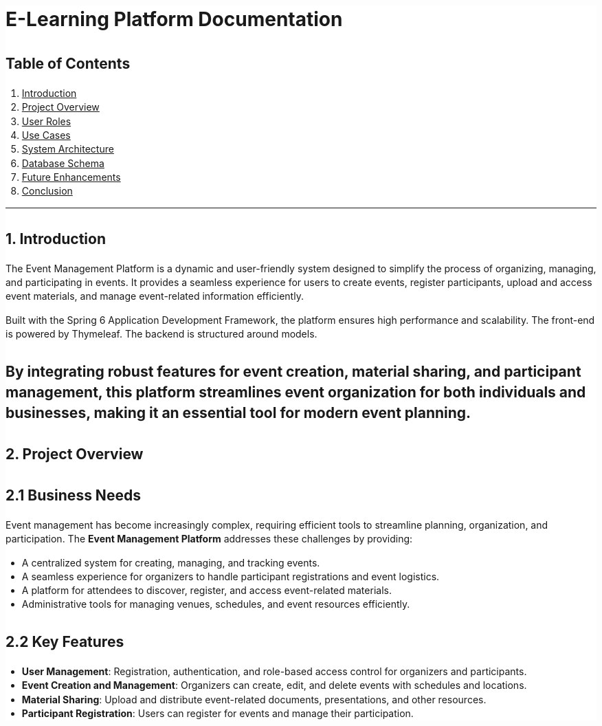 # E-Learning Platform Documentation

## Table of Contents
1. [Introduction](#introduction)
2. [Project Overview](#project-overview)
3. [User Roles](#user-roles)
4. [Use Cases](#use-cases)
5. [System Architecture](#system-architecture)
6. [Database Schema](#database-schema)
7. [Future Enhancements](#future-enhancements)
8. [Conclusion](#conclusion)

---

## 1. Introduction

The Event Management Platform is a dynamic and user-friendly system designed to simplify the process of organizing, managing, and participating in events. It provides a seamless experience for users to create events, register participants, upload and access event materials, and manage event-related information efficiently.

Built with the Spring 6 Application Development Framework, the platform ensures high performance and scalability. The front-end is powered by Thymeleaf. The backend is structured around models.

By integrating robust features for event creation, material sharing, and participant management, this platform streamlines event organization for both individuals and businesses, making it an essential tool for modern event planning.
---

## 2. Project Overview

## 2.1 Business Needs

Event management has become increasingly complex, requiring efficient tools to streamline planning, organization, and participation. The **Event Management Platform** addresses these challenges by providing:  

- A centralized system for creating, managing, and tracking events.  
- A seamless experience for organizers to handle participant registrations and event logistics.  
- A platform for attendees to discover, register, and access event-related materials.  
- Administrative tools for managing venues, schedules, and event resources efficiently.  

## 2.2 Key Features  

- **User Management**: Registration, authentication, and role-based access control for organizers and participants.  
- **Event Creation and Management**: Organizers can create, edit, and delete events with schedules and locations.  
- **Material Sharing**: Upload and distribute event-related documents, presentations, and other resources.  
- **Participant Registration**: Users can register for events and manage their participation.    
